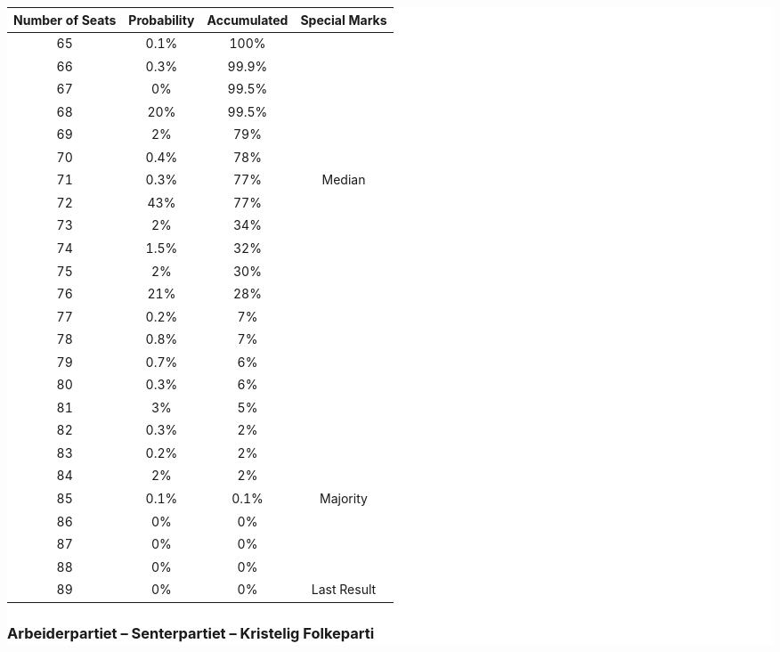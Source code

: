 | Number of Seats | Probability | Accumulated | Special Marks |
|:---------------:|:-----------:|:-----------:|:-------------:|
| 65 | 0.1% | 100% |  |
| 66 | 0.3% | 99.9% |  |
| 67 | 0% | 99.5% |  |
| 68 | 20% | 99.5% |  |
| 69 | 2% | 79% |  |
| 70 | 0.4% | 78% |  |
| 71 | 0.3% | 77% | Median |
| 72 | 43% | 77% |  |
| 73 | 2% | 34% |  |
| 74 | 1.5% | 32% |  |
| 75 | 2% | 30% |  |
| 76 | 21% | 28% |  |
| 77 | 0.2% | 7% |  |
| 78 | 0.8% | 7% |  |
| 79 | 0.7% | 6% |  |
| 80 | 0.3% | 6% |  |
| 81 | 3% | 5% |  |
| 82 | 0.3% | 2% |  |
| 83 | 0.2% | 2% |  |
| 84 | 2% | 2% |  |
| 85 | 0.1% | 0.1% | Majority |
| 86 | 0% | 0% |  |
| 87 | 0% | 0% |  |
| 88 | 0% | 0% |  |
| 89 | 0% | 0% | Last Result |

### Arbeiderpartiet – Senterpartiet – Kristelig Folkeparti

